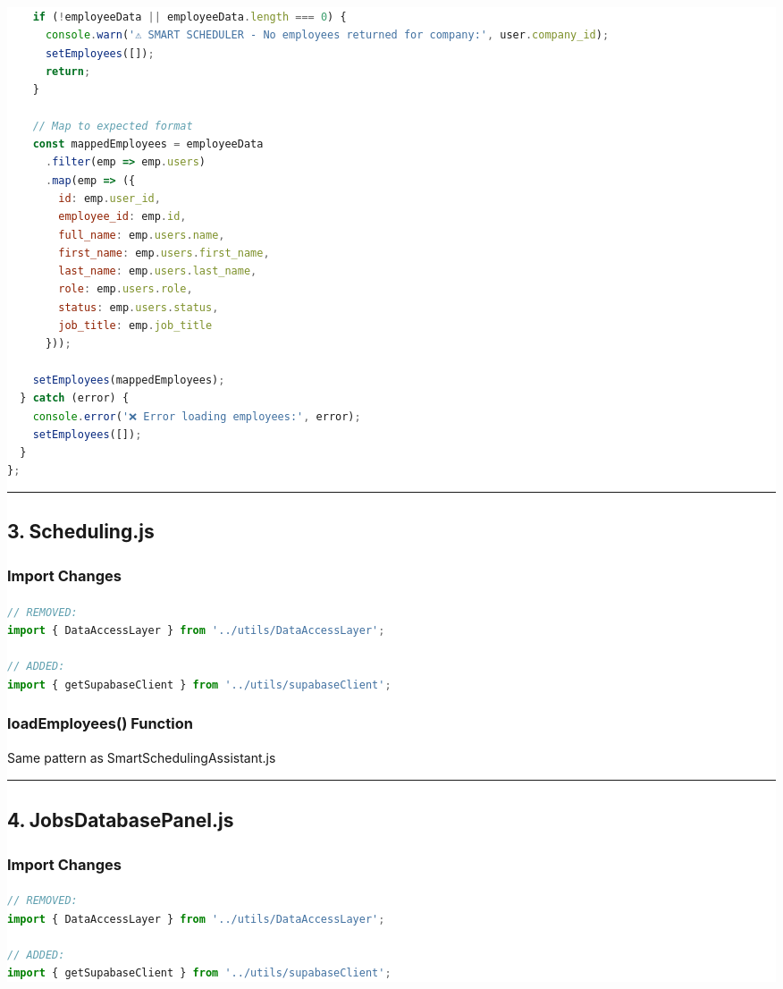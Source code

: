```javascript
    if (!employeeData || employeeData.length === 0) {
      console.warn('⚠️ SMART SCHEDULER - No employees returned for company:', user.company_id);
      setEmployees([]);
      return;
    }

    // Map to expected format
    const mappedEmployees = employeeData
      .filter(emp => emp.users)
      .map(emp => ({
        id: emp.user_id,
        employee_id: emp.id,
        full_name: emp.users.name,
        first_name: emp.users.first_name,
        last_name: emp.users.last_name,
        role: emp.users.role,
        status: emp.users.status,
        job_title: emp.job_title
      }));

    setEmployees(mappedEmployees);
  } catch (error) {
    console.error('❌ Error loading employees:', error);
    setEmployees([]);
  }
};
```

---

## 3. Scheduling.js

### Import Changes
```javascript
// REMOVED:
import { DataAccessLayer } from '../utils/DataAccessLayer';

// ADDED:
import { getSupabaseClient } from '../utils/supabaseClient';
```

### loadEmployees() Function
Same pattern as SmartSchedulingAssistant.js

---

## 4. JobsDatabasePanel.js

### Import Changes
```javascript
// REMOVED:
import { DataAccessLayer } from '../utils/DataAccessLayer';

// ADDED:
import { getSupabaseClient } from '../utils/supabaseClient';
```
